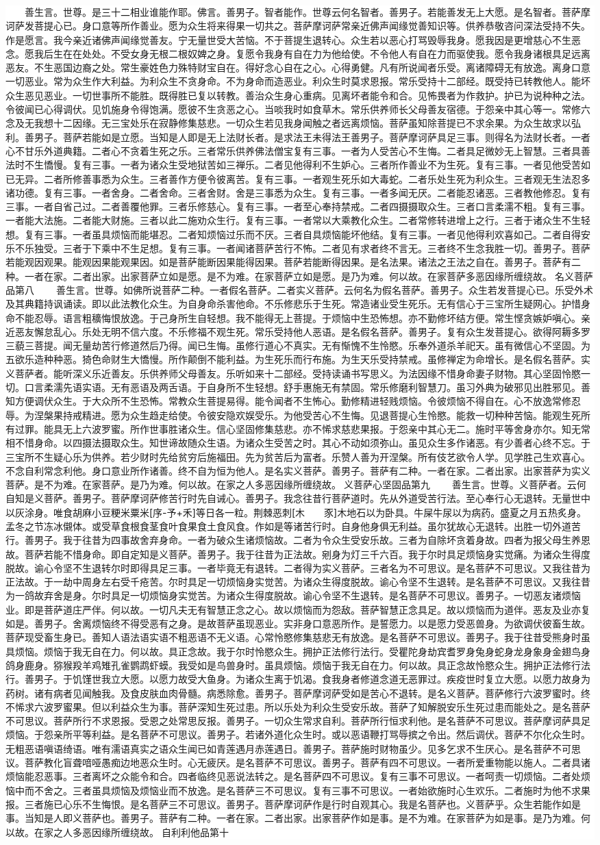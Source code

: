 　　善生言。世尊。是三十二相业谁能作耶。佛言。善男子。智者能作。世尊云何名智者。善男子。若能善发无上大愿。是名智者。菩萨摩诃萨发菩提心已。身口意等所作善业。愿为众生将来得果一切共之。菩萨摩诃萨常亲近佛声闻缘觉善知识等。供养恭敬咨问深法受持不失。作是愿言。我今亲近诸佛声闻缘觉善友。宁无量世受大苦恼。不于菩提生退转心。众生若以恶心打骂毁辱我身。愿我因是更增慈心不生恶念。愿我后生在在处处。不受女身无根二根奴婢之身。复愿令我身有自在力为他给使。不令他人有自在力而驱使我。愿令我身诸根具足远离恶友。不生恶国边裔之处。常生豪姓色力殊特财宝自在。得好念心自在之心。心得勇健。凡有所说闻者乐受。离诸障碍无有放逸。离身口意一切恶业。常为众生作大利益。为利众生不贪身命。不为身命而造恶业。利众生时莫求恩报。常乐受持十二部经。既受持已转教他人。能坏众生恶见恶业。一切世事所不能胜。既得胜已复以转教。善治众生身心重病。见离坏者能令和合。见怖畏者为作救护。护已为说种种之法。令彼闻已心得调伏。见饥施身令得饱满。愿彼不生贪恶之心。当啖我时如食草木。常乐供养师长父母善友宿德。于怨亲中其心等一。常修六念及无我想十二因缘。无三宝处乐在寂静修集慈悲。一切众生若见我身闻触之者远离烦恼。菩萨虽知除菩提已不求余果。为众生故求以弘利。善男子。菩萨若能如是立愿。当知是人即是无上法财长者。是求法王未得法王善男子。菩萨摩诃萨具足三事。则得名为法财长者。一者心不甘乐外道典籍。二者心不贪着生死之乐。三者常乐供养佛法僧宝复有三事。一者为人受苦心不生悔。二者具足微妙无上智慧。三者具善法时不生憍慢。复有三事。一者为诸众生受地狱苦如三禅乐。二者见他得利不生妒心。三者所作善业不为生死。复有三事。一者见他受苦如已无异。二者所修善事悉为众生。三者善作方便令彼离苦。复有三事。一者观生死乐如大毒蛇。二者乐处生死为利众生。三者观无生法忍多诸功德。复有三事。一者舍身。二者舍命。三者舍财。舍是三事悉为众生。复有三事。一者多闻无厌。二者能忍诸恶。三者教他修忍。复有三事。一者自省己过。二者善覆他罪。三者乐修慈心。复有三事。一者至心奉持禁戒。二者四摄摄取众生。三者口言柔濡不粗。复有三事。一者能大法施。二者能大财施。三者以此二施劝众生行。复有三事。一者常以大乘教化众生。二者常修转进增上之行。三者于诸众生不生轻想。复有三事。一者虽具烦恼而能堪忍。二者知烦恼过乐而不厌。三者自具烦恼能坏他结。复有三事。一者见他得利欢喜如己。二者自得安乐不乐独受。三者于下乘中不生足想。复有三事。一者闻诸菩萨苦行不怖。二者见有求者终不言无。三者终不生念我胜一切。善男子。菩萨若能观因观果。能观因果能观果因。如是菩萨能断因果能得因果。菩萨若能断得因果。是名法果。诸法之王法之自在。善男子。菩萨有二种。一者在家。二者出家。出家菩萨立如是愿。是不为难。在家菩萨立如是愿。是乃为难。何以故。在家菩萨多恶因缘所缠绕故。
名义菩萨品第八
　　善生言。世尊。如佛所说菩萨二种。一者假名菩萨。二者实义菩萨。云何名为假名菩萨。善男子。众生若发菩提心已。乐受外术及其典籍持讽诵读。即以此法教化众生。为自身命杀害他命。不乐修悲乐于生死。常造诸业受生死乐。无有信心于三宝所生疑网心。护惜身命不能忍辱。语言粗穬悔恨放逸。于己身所生自轻想。我不能得无上菩提。于烦恼中生恐怖想。亦不勤修坏结方便。常生悭贪嫉妒嗔心。亲近恶友懈怠乱心。乐处无明不信六度。不乐修福不观生死。常乐受持他人恶语。是名假名菩萨。善男子。复有众生发菩提心。欲得阿耨多罗三藐三菩提。闻无量劫苦行修道然后乃得。闻已生悔。虽修行道心不真实。无有惭愧不生怜愍。乐奉外道杀羊祀天。虽有微信心不坚固。为五欲乐造种种恶。猗色命财生大憍慢。所作颠倒不能利益。为生死乐而行布施。为生天乐受持禁戒。虽修禅定为命增长。是名假名菩萨。实义菩萨者。能听深义乐近善友。乐供养师父母善友。乐听如来十二部经。受持读诵书写思义。为法因缘不惜身命妻子财物。其心坚固怜愍一切。口言柔濡先语实语。无有恶语及两舌语。于自身所不生轻想。舒手惠施无有禁固。常乐修磨利智慧刀。虽习外典为破邪见出胜邪见。善知方便调伏众生。于大众所不生恐怖。常教众生菩提易得。能令闻者不生怖心。勤修精进轻贱烦恼。令彼烦恼不得自在。心不放逸常修忍辱。为涅槃果持戒精进。愿为众生趋走给使。令彼安隐欢娱受乐。为他受苦心不生悔。见退菩提心生怜愍。能救一切种种苦恼。能观生死所有过罪。能具无上六波罗蜜。所作世事胜诸众生。信心坚固修集慈悲。亦不悕求慈悲果报。于怨亲中其心无二。施时平等舍身亦尔。知无常相不惜身命。以四摄法摄取众生。知世谛故随众生语。为诸众生受苦之时。其心不动如须弥山。虽见众生多作诸恶。有少善者心终不忘。于三宝所不生疑心乐为供养。若少财时先给贫穷后施福田。先为贫苦后为富者。乐赞人善为开涅槃。所有伎艺欲令人学。见学胜己生欢喜心。不念自利常念利他。身口意业所作诸善。终不自为恒为他人。是名实义菩萨。善男子。菩萨有二种。一者在家。二者出家。出家菩萨为实义菩萨。是不为难。在家菩萨。是乃为难。何以故。在家之人多恶因缘所缠绕故。
义菩萨心坚固品第九
　　善生言。世尊。义菩萨者。云何自知是义菩萨。善男子。菩萨摩诃萨修苦行时先自诫心。善男子。我念往昔行菩萨道时。先从外道受苦行法。至心奉行心无退转。无量世中以灰涂身。唯食胡麻小豆粳米粟米[序-予+禾]等日各一粒。荆棘恶刺[木　　豕]木地石以为卧具。牛屎牛尿以为病药。盛夏之月五热炙身。孟冬之节冻冰儭体。或受草食根食茎食叶食果食土食风食。作如是等诸苦行时。自身他身俱无利益。虽尔犹故心无退转。出胜一切外道苦行。善男子。我于往昔为四事故舍弃身命。一者为破众生诸烦恼故。二者为令众生受安乐故。三者为自除坏贪着身故。四者为报父母生养恩故。菩萨若能不惜身命。即自定知是义菩萨。善男子。我于往昔为正法故。剜身为灯三千六百。我于尔时具足烦恼身实觉痛。为诸众生得度脱故。谕心令坚不生退转尔时即得具足三事。一者毕竟无有退转。二者得为实义菩萨。三者名为不可思议。是名菩萨不可思议。又我往昔为正法故。于一劫中周身左右受千疮苦。尔时具足一切烦恼身实觉苦。为诸众生得度脱故。谕心令坚不生退转。是名菩萨不可思议。又我往昔为一鸽故弃舍是身。尔时具足一切烦恼身实觉苦。为诸众生得度脱故。谕心令坚不生退转。是名菩萨不可思议。善男子。一切恶友诸烦恼业。即是菩萨道庄严伴。何以故。一切凡夫无有智慧正念之心。故以烦恼而为怨敌。菩萨智慧正念具足。故以烦恼而为道伴。恶友及业亦复如是。善男子。舍离烦恼终不得受恶有之身。是故菩萨虽现恶业。实非身口意恶所作。是誓愿力。以是愿力受恶兽身。为欲调伏彼畜生故。菩萨现受畜生身已。善知人语法语实语不粗恶语不无义语。心常怜愍修集慈悲无有放逸。是名菩萨不可思议。善男子。我于往昔受熊身时虽具烦恼。烦恼于我无自在力。何以故。具正念故。我于尔时怜愍众生。拥护正法修行法行。受瞿陀身劫宾耆罗身兔身蛇身龙身象身金翅鸟身鸽身鹿身。猕猴羖羊鸡雉孔雀鹦鹉虾蟆。我受如是鸟兽身时。虽具烦恼。烦恼于我无自在力。何以故。具正念故怜愍众生。拥护正法修行法行。善男子。于饥馑世我立大愿。以愿力故受大鱼身。为诸众生离于饥渴。食我身者修道念道无恶罪过。疾疫世时复立大愿。以愿力故身为药树。诸有病者见闻触我。及食皮肤血肉骨髓。病悉除愈。善男子。菩萨摩诃萨受如是苦心不退转。是名义菩萨。菩萨修行六波罗蜜时。终不悕求六波罗蜜果。但以利益众生为事。菩萨深知生死过患。所以乐处为利众生受安乐故。菩萨了知解脱安乐生死过患而能处之。是名菩萨不可思议。菩萨所行不求恩报。受恩之处常思反报。善男子。一切众生常求自利。菩萨所行恒求利他。是名菩萨不可思议。菩萨摩诃萨具足烦恼。于怨亲所平等利益。是名菩萨不可思议。善男子。若诸外道化众生时。或以恶语鞭打骂辱摈之令出。然后调伏。菩萨不尔化众生时。无粗恶语嗔语绮语。唯有濡语真实之语众生闻已如青莲遇月赤莲遇日。善男子。菩萨施时财物虽少。见多乞求不生厌心。是名菩萨不可思议。菩萨教化盲聋喑哑愚痴边地恶众生时。心无疲厌。是名菩萨不可思议。善男子。菩萨有四不可思议。一者所爱重物能以施人。二者具诸烦恼能忍恶事。三者离坏之众能令和合。四者临终见恶说法转之。是名菩萨四不可思议。复有三事不可思议。一者呵责一切烦恼。二者处烦恼中而不舍之。三者虽具烦恼及烦恼业而不放逸。是名菩萨三不可思议。复有三事不可思议。一者始欲施时心生欢乐。二者施时为他不求果报。三者施已心乐不生悔恨。是名菩萨三不可思议。善男子。菩萨摩诃萨作是行时自观其心。我是名菩萨也。义菩萨乎。众生若能作如是事。当知是人即义菩萨也。善男子。菩萨有二种。一者在家。二者出家。出家菩萨作如是事。是不为难。在家菩萨为如是事。是乃为难。何以故。在家之人多恶因缘所缠绕故。
自利利他品第十